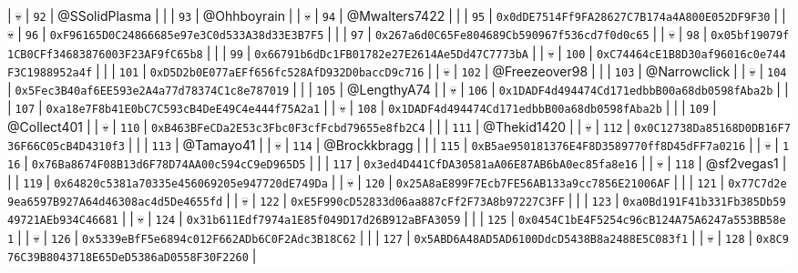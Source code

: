 | 💀 | `92` | @SSolidPlasma |
|  | `93` | @Ohhboyrain |
| 💀 | `94` | @Mwalters7422 |
|  | `95` | `0x0dDE7514Ff9FA28627C7B174a4A800E052DF9F30` |
| 💀 | `96` | `0xF96165D0C24866685e97e3C0d533A38d33E3B7F5` |
|  | `97` | `0x267a6d0C65Fe804689Cb590967f536cd7f0d0c65` |
| 💀 | `98` | `0x05bf19079f1CB0CFf34683876003F23AF9fC65b8` |
|  | `99` | `0x66791b6dDc1FB01782e27E2614Ae5Dd47C7773bA` |
| 💀 | `100` | `0xC74464cE1B8D30af96016c0e744F3C1988952a4f` |
|  | `101` | `0xD5D2b0E077aEFf656fc528AfD932D0baccD9c716` |
| 💀 | `102` | @Freezeover98 |
|  | `103` | @Narrowclick |
| 💀 | `104` | `0x5Fec3B40af6EE593e2A4a77d78374C1c8e787019` |
|  | `105` | @LengthyA74 |
| 💀 | `106` | `0x1DADF4d494474Cd171edbbB00a68db0598fAba2b` |
|  | `107` | `0xa18e7F8b41E0bC7C593cB4DeE49C4e444f75A2a1` |
| 💀 | `108` | `0x1DADF4d494474Cd171edbbB00a68db0598fAba2b` |
|  | `109` | @Collect401 |
| 💀 | `110` | `0xB463BFeCDa2E53c3Fbc0F3cfFcbd79655e8fb2C4` |
|  | `111` | @Thekid1420 |
| 💀 | `112` | `0x0C12738Da85168D0DB16F736F66C05cB4D4310f3` |
|  | `113` | @Tamayo41 |
| 💀 | `114` | @Brockkbragg |
|  | `115` | `0xB5ae950181376E4F8D3589770ff8D45dFF7a0216` |
| 💀 | `116` | `0x76Ba8674F08B13d6F78D74AA00c594cC9eD965D5` |
|  | `117` | `0x3ed4D441CfDA30581aA06E87AB6bA0ec85fa8e16` |
| 💀 | `118` | @sf2vegas1 |
|  | `119` | `0x64820c5381a70335e456069205e947720dE749Da` |
| 💀 | `120` | `0x25A8aE899F7Ecb7FE56AB133a9cc7856E21006AF` |
|  | `121` | `0x77C7d2e9ea6597B927A64d46308ac4d5De4655fd` |
| 💀 | `122` | `0xE5F990cD52833d06aa887cFf2F73A8b97227C3FF` |
|  | `123` | `0xa0Bd191F41b331Fb385Db5949721AEb934C46681` |
| 💀 | `124` | `0x31b611Edf7974a1E85f049D17d26B912aBFA3059` |
|  | `125` | `0x0454C1bE4F5254c96cB124A75A6247a553BB58e1` |
| 💀 | `126` | `0x5339eBfF5e6894c012F662ADb6C0F2Adc3B18C62` |
|  | `127` | `0x5ABD6A48AD5AD6100DdcD5438B8a2488E5C083f1` |
| 💀 | `128` | `0x8C976C39B8043718E65DeD5386aD0558F30F2260` |